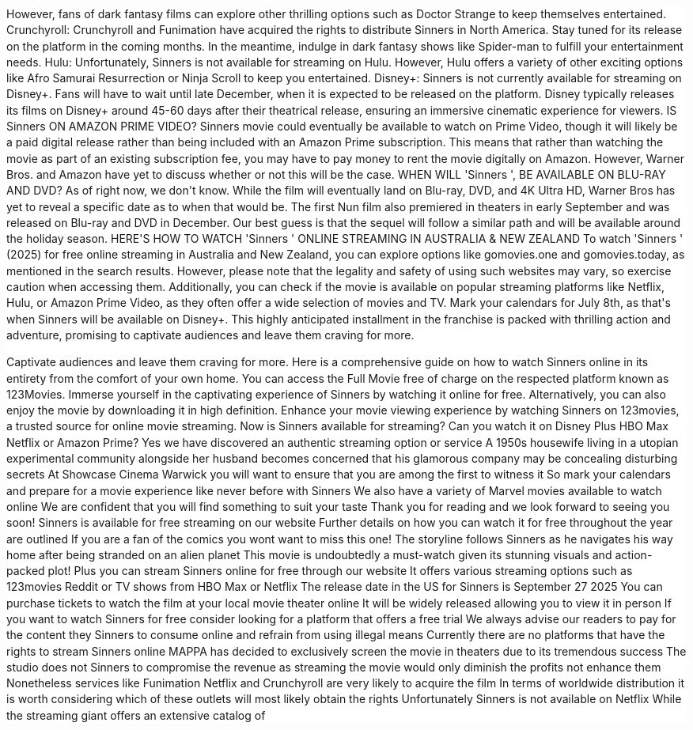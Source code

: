 However, fans of dark fantasy films can explore other thrilling options such as Doctor Strange to keep themselves entertained. Crunchyroll: Crunchyroll and Funimation have acquired the rights to distribute Sinners in North America. Stay tuned for its release on the platform in the coming months. In the meantime, indulge in dark fantasy shows like Spider-man to fulfill your entertainment needs. Hulu: Unfortunately, Sinners is not available for streaming on Hulu. However, Hulu offers a variety of other exciting options like Afro Samurai Resurrection or Ninja Scroll to keep you entertained. Disney+: Sinners is not currently available for streaming on Disney+. Fans will have to wait until late December, when it is expected to be released on the platform. Disney typically releases its films on Disney+ around 45-60 days after their theatrical release, ensuring an immersive cinematic experience for viewers. IS Sinners ON AMAZON PRIME VIDEO? Sinners movie could eventually be available to watch on Prime Video, though it will likely be a paid digital release rather than being included with an Amazon Prime subscription. This means that rather than watching the movie as part of an existing subscription fee, you may have to pay money to rent the movie digitally on Amazon. However, Warner Bros. and Amazon have yet to discuss whether or not this will be the case. WHEN WILL 'Sinners ', BE AVAILABLE ON BLU-RAY AND DVD? As of right now, we don't know. While the film will eventually land on Blu-ray, DVD, and 4K Ultra HD, Warner Bros has yet to reveal a specific date as to when that would be. The first Nun film also premiered in theaters in early September and was released on Blu-ray and DVD in December. Our best guess is that the sequel will follow a similar path and will be available around the holiday season. HERE'S HOW TO WATCH 'Sinners ' ONLINE STREAMING IN AUSTRALIA & NEW ZEALAND To watch 'Sinners ' (2025) for free online streaming in Australia and New Zealand, you can explore options like gomovies.one and gomovies.today, as mentioned in the search results. However, please note that the legality and safety of using such websites may vary, so exercise caution when accessing them. Additionally, you can check if the movie is available on popular streaming platforms like Netflix, Hulu, or Amazon Prime Video, as they often offer a wide selection of movies and TV. Mark your calendars for July 8th, as that's when Sinners will be available on Disney+. This highly anticipated installment in the franchise is packed with thrilling action and adventure, promising to captivate audiences and leave them craving for more.

Captivate audiences and leave them craving for more. Here is a comprehensive guide on how to watch Sinners online in its entirety from the comfort of your own home. You can access the Full Movie free of charge on the respected platform known as 123Movies. Immerse yourself in the captivating experience of Sinners by watching it online for free. Alternatively, you can also enjoy the movie by downloading it in high definition. Enhance your movie viewing experience by watching Sinners on 123movies, a trusted source for online movie streaming. Now is Sinners available for streaming? Can you watch it on Disney Plus HBO Max Netflix or Amazon Prime? Yes we have discovered an authentic streaming option or service A 1950s housewife living in a utopian experimental community alongside her husband becomes concerned that his glamorous company may be concealing disturbing secrets At Showcase Cinema Warwick you will want to ensure that you are among the first to witness it So mark your calendars and prepare for a movie experience like never before with Sinners We also have a variety of Marvel movies available to watch online We are confident that you will find something to suit your taste Thank you for reading and we look forward to seeing you soon! Sinners is available for free streaming on our website Further details on how you can watch it for free throughout the year are outlined If you are a fan of the comics you wont want to miss this one! The storyline follows Sinners as he navigates his way home after being stranded on an alien planet This movie is undoubtedly a must-watch given its stunning visuals and action-packed plot! Plus you can stream Sinners online for free through our website It offers various streaming options such as 123movies Reddit or TV shows from HBO Max or Netflix The release date in the US for Sinners is September 27 2025 You can purchase tickets to watch the film at your local movie theater online It will be widely released allowing you to view it in person If you want to watch Sinners for free consider looking for a platform that offers a free trial We always advise our readers to pay for the content they Sinners to consume online and refrain from using illegal means Currently there are no platforms that have the rights to stream Sinners online MAPPA has decided to exclusively screen the movie in theaters due to its tremendous success The studio does not Sinners to compromise the revenue as streaming the movie would only diminish the profits not enhance them Nonetheless services like Funimation Netflix and Crunchyroll are very likely to acquire the film In terms of worldwide distribution it is worth considering which of these outlets will most likely obtain the rights Unfortunately Sinners is not available on Netflix While the streaming giant offers an extensive catalog of
